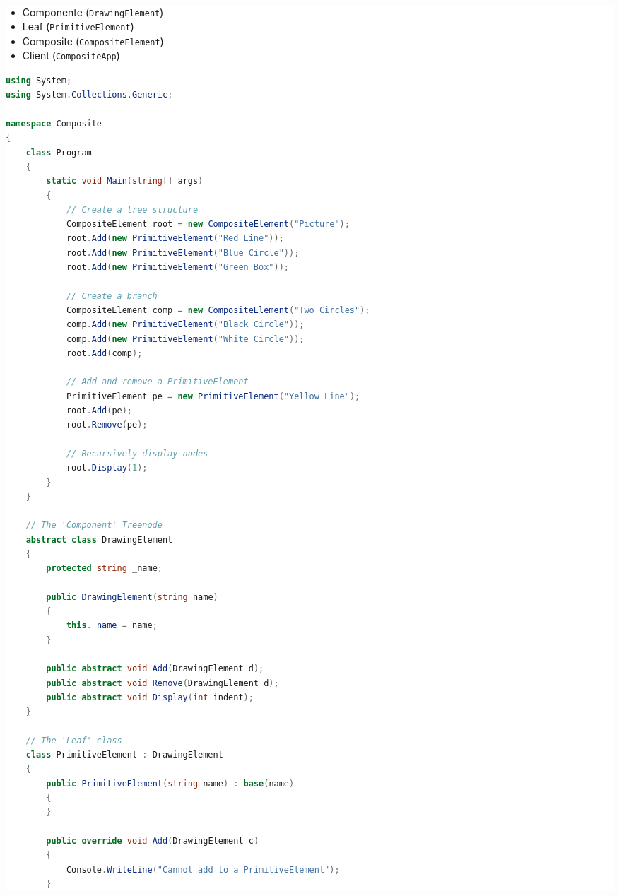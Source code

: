 - Componente (`DrawingElement`)
- Leaf (`PrimitiveElement`)
- Composite (`CompositeElement`)
- Client (`CompositeApp`)

```csharp
using System;
using System.Collections.Generic;

namespace Composite
{
    class Program
    {
        static void Main(string[] args)
        {
            // Create a tree structure
            CompositeElement root = new CompositeElement("Picture");
            root.Add(new PrimitiveElement("Red Line"));
            root.Add(new PrimitiveElement("Blue Circle"));
            root.Add(new PrimitiveElement("Green Box"));

            // Create a branch
            CompositeElement comp = new CompositeElement("Two Circles");
            comp.Add(new PrimitiveElement("Black Circle"));
            comp.Add(new PrimitiveElement("White Circle"));
            root.Add(comp);

            // Add and remove a PrimitiveElement
            PrimitiveElement pe = new PrimitiveElement("Yellow Line");
            root.Add(pe);
            root.Remove(pe);

            // Recursively display nodes
            root.Display(1);
        }
    }

    // The 'Component' Treenode
    abstract class DrawingElement
    {
        protected string _name;

        public DrawingElement(string name)
        {
            this._name = name;
        }

        public abstract void Add(DrawingElement d);
        public abstract void Remove(DrawingElement d);
        public abstract void Display(int indent);
    }

    // The 'Leaf' class
    class PrimitiveElement : DrawingElement
    {
        public PrimitiveElement(string name) : base(name)
        {
        }

        public override void Add(DrawingElement c)
        {
            Console.WriteLine("Cannot add to a PrimitiveElement");
        }

```